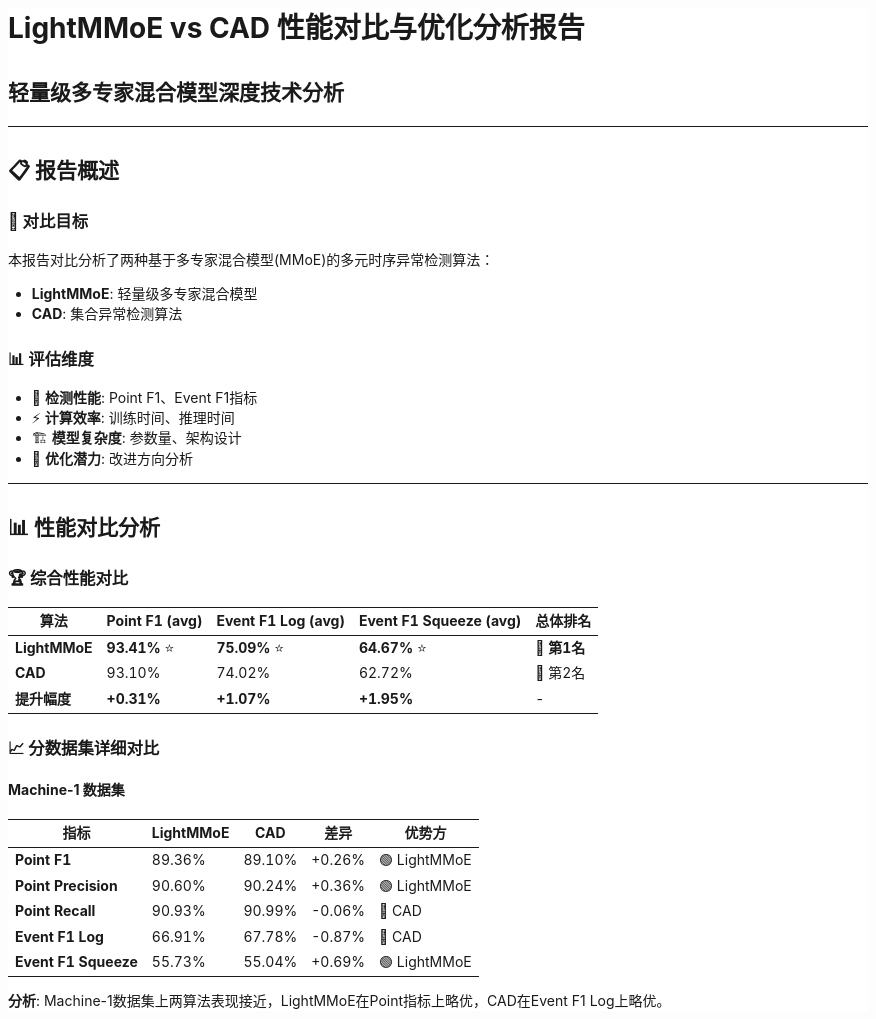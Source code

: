 # LightMMoE vs CAD 性能对比与优化分析报告
## 轻量级多专家混合模型深度技术分析

---

## 📋 报告概述

### 🎯 对比目标
本报告对比分析了两种基于多专家混合模型(MMoE)的多元时序异常检测算法：
- **LightMMoE**: 轻量级多专家混合模型
- **CAD**: 集合异常检测算法

### 📊 评估维度
- 🎯 **检测性能**: Point F1、Event F1指标
- ⚡ **计算效率**: 训练时间、推理时间
- 🏗️ **模型复杂度**: 参数量、架构设计
- 🚀 **优化潜力**: 改进方向分析

---

## 📊 性能对比分析

### 🏆 综合性能对比

| 算法 | Point F1 (avg) | Event F1 Log (avg) | Event F1 Squeeze (avg) | 总体排名 |
|------|---------------|-------------------|---------------------|----------|
| **LightMMoE** | **93.41%** ⭐ | **75.09%** ⭐ | **64.67%** ⭐ | 🥇 **第1名** |
| **CAD** | 93.10% | 74.02% | 62.72% | 🥈 第2名 |
| **提升幅度** | **+0.31%** | **+1.07%** | **+1.95%** | - |

### 📈 分数据集详细对比

#### Machine-1 数据集
| 指标 | LightMMoE | CAD | 差异 | 优势方 |
|------|-----------|-----|------|--------|
| **Point F1** | 89.36% | 89.10% | +0.26% | 🟢 LightMMoE |
| **Point Precision** | 90.60% | 90.24% | +0.36% | 🟢 LightMMoE |
| **Point Recall** | 90.93% | 90.99% | -0.06% | 🔴 CAD |
| **Event F1 Log** | 66.91% | 67.78% | -0.87% | 🔴 CAD |
| **Event F1 Squeeze** | 55.73% | 55.04% | +0.69% | 🟢 LightMMoE |

**分析**: Machine-1数据集上两算法表现接近，LightMMoE在Point指标上略优，CAD在Event F1 Log上略优。
